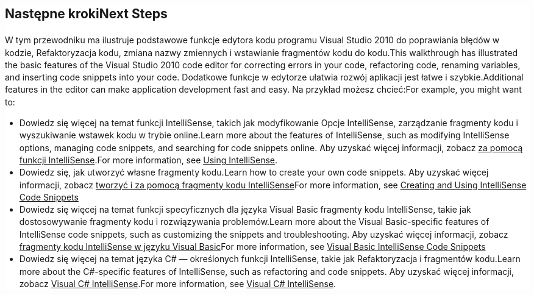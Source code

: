 ## <a name="next-steps"></a><span data-ttu-id="b10e9-218">Następne kroki</span><span class="sxs-lookup"><span data-stu-id="b10e9-218">Next Steps</span></span>

<span data-ttu-id="b10e9-219">W tym przewodniku ma ilustruje podstawowe funkcje edytora kodu programu Visual Studio 2010 do poprawiania błędów w kodzie, Refaktoryzacja kodu, zmiana nazwy zmiennych i wstawianie fragmentów kodu do kodu.</span><span class="sxs-lookup"><span data-stu-id="b10e9-219">This walkthrough has illustrated the basic features of the Visual Studio 2010 code editor for correcting errors in your code, refactoring code, renaming variables, and inserting code snippets into your code.</span></span> <span data-ttu-id="b10e9-220">Dodatkowe funkcje w edytorze ułatwia rozwój aplikacji jest łatwe i szybkie.</span><span class="sxs-lookup"><span data-stu-id="b10e9-220">Additional features in the editor can make application development fast and easy.</span></span> <span data-ttu-id="b10e9-221">Na przykład możesz chcieć:</span><span class="sxs-lookup"><span data-stu-id="b10e9-221">For example, you might want to:</span></span>

- <span data-ttu-id="b10e9-222">Dowiedz się więcej na temat funkcji IntelliSense, takich jak modyfikowanie Opcje IntelliSense, zarządzanie fragmenty kodu i wyszukiwanie wstawek kodu w trybie online.</span><span class="sxs-lookup"><span data-stu-id="b10e9-222">Learn more about the features of IntelliSense, such as modifying IntelliSense options, managing code snippets, and searching for code snippets online.</span></span> <span data-ttu-id="b10e9-223">Aby uzyskać więcej informacji, zobacz [za pomocą funkcji IntelliSense](https://msdn.microsoft.com/library/hcw1s69b.aspx).</span><span class="sxs-lookup"><span data-stu-id="b10e9-223">For more information, see [Using IntelliSense](https://msdn.microsoft.com/library/hcw1s69b.aspx).</span></span>
- <span data-ttu-id="b10e9-224">Dowiedz się, jak utworzyć własne fragmenty kodu.</span><span class="sxs-lookup"><span data-stu-id="b10e9-224">Learn how to create your own code snippets.</span></span> <span data-ttu-id="b10e9-225">Aby uzyskać więcej informacji, zobacz [tworzyć i za pomocą fragmenty kodu IntelliSense](https://msdn.microsoft.com/library/ms165392.aspx)</span><span class="sxs-lookup"><span data-stu-id="b10e9-225">For more information, see [Creating and Using IntelliSense Code Snippets](https://msdn.microsoft.com/library/ms165392.aspx)</span></span>
- <span data-ttu-id="b10e9-226">Dowiedz się więcej na temat funkcji specyficznych dla języka Visual Basic fragmenty kodu IntelliSense, takie jak dostosowywanie fragmenty kodu i rozwiązywania problemów.</span><span class="sxs-lookup"><span data-stu-id="b10e9-226">Learn more about the Visual Basic-specific features of IntelliSense code snippets, such as customizing the snippets and troubleshooting.</span></span> <span data-ttu-id="b10e9-227">Aby uzyskać więcej informacji, zobacz [fragmenty kodu IntelliSense w języku Visual Basic](https://msdn.microsoft.com/library/18yz4be4.aspx)</span><span class="sxs-lookup"><span data-stu-id="b10e9-227">For more information, see [Visual Basic IntelliSense Code Snippets](https://msdn.microsoft.com/library/18yz4be4.aspx)</span></span>
- <span data-ttu-id="b10e9-228">Dowiedz się więcej na temat języka C# — określonych funkcji IntelliSense, takie jak Refaktoryzacja i fragmentów kodu.</span><span class="sxs-lookup"><span data-stu-id="b10e9-228">Learn more about the C#-specific features of IntelliSense, such as refactoring and code snippets.</span></span> <span data-ttu-id="b10e9-229">Aby uzyskać więcej informacji, zobacz [Visual C# IntelliSense](https://msdn.microsoft.com/library/43f44291.aspx).</span><span class="sxs-lookup"><span data-stu-id="b10e9-229">For more information, see [Visual C# IntelliSense](https://msdn.microsoft.com/library/43f44291.aspx).</span></span>
